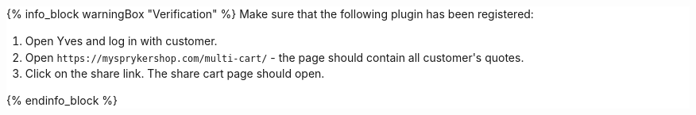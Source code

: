 {% info_block warningBox "Verification" %}
Make sure that the following plugin has been registered:<ol><li> Open Yves and log in with customer.</li><li>Open `https://mysprykershop.com/multi-cart/` - the page should contain all customer's quotes.</li><li>Click on the share link. The share cart page should open.</li></ol>
{% endinfo_block %}
